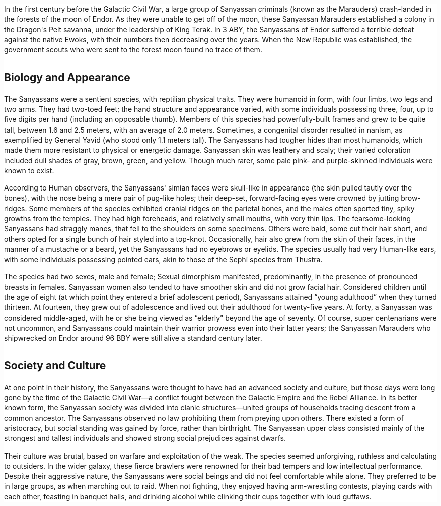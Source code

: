 In the first century before the Galactic Civil War, a large group of Sanyassan criminals (known as the Marauders) crash-landed in the forests of the moon of Endor. As they were unable to get off of the moon, these Sanyassan Marauders established a colony in the Dragon's Pelt savanna, under the leadership of King Terak. In 3 ABY, the Sanyassans of Endor suffered a terrible defeat against the native Ewoks, with their numbers then decreasing over the years. When the New Republic was established, the government scouts who were sent to the forest moon found no trace of them.

## Biology and Appearance

The Sanyassans were a sentient species, with reptilian physical traits. They were humanoid in form, with four limbs, two legs and two arms. They had two-toed feet; the hand structure and appearance varied, with some individuals possessing three, four, up to five digits per hand (including an opposable thumb). Members of this species had powerfully-built frames and grew to be quite tall, between 1.6 and 2.5 meters, with an average of 2.0 meters. Sometimes, a congenital disorder resulted in nanism, as exemplified by General Yavid (who stood only 1.1 meters tall). The Sanyassans had tougher hides than most humanoids, which made them more resistant to physical or energetic damage. Sanyassan skin was leathery and scaly; their varied coloration included dull shades of gray, brown, green, and yellow. Though much rarer, some pale pink- and purple-skinned individuals were known to exist.

According to Human observers, the Sanyassans' simian faces were skull-like in appearance (the skin pulled tautly over the bones), with the nose being a mere pair of pug-like holes; their deep-set, forward-facing eyes were crowned by jutting brow-ridges. Some members of the species exhibited cranial ridges on the parietal bones, and the males often sported tiny, spiky growths from the temples. They had high foreheads, and relatively small mouths, with very thin lips. The fearsome-looking Sanyassans had straggly manes, that fell to the shoulders on some specimens. Others were bald, some cut their hair short, and others opted for a single bunch of hair styled into a top-knot. Occasionally, hair also grew from the skin of their faces, in the manner of a mustache or a beard, yet the Sanyassans had no eyebrows or eyelids. The species usually had very Human-like ears, with some individuals possessing pointed ears, akin to those of the Sephi species from Thustra.

The species had two sexes, male and female; Sexual dimorphism manifested, predominantly, in the presence of pronounced breasts in females. Sanyassan women also tended to have smoother skin and did not grow facial hair. Considered children until the age of eight (at which point they entered a brief adolescent period), Sanyassans attained “young adulthood” when they turned thirteen. At fourteen, they grew out of adolescence and lived out their adulthood for twenty-five years. At forty, a Sanyassan was considered middle-aged, with he or she being viewed as “elderly” beyond the age of seventy. Of course, super centenarians were not uncommon, and Sanyassans could maintain their warrior prowess even into their latter years; the Sanyassan Marauders who shipwrecked on Endor around 96 BBY were still alive a standard century later.

## Society and Culture

At one point in their history, the Sanyassans were thought to have had an advanced society and culture, but those days were long gone by the time of the Galactic Civil War—a conflict fought between the Galactic Empire and the Rebel Alliance. In its better known form, the Sanyassan society was divided into clanic structures—united groups of households tracing descent from a common ancestor. The Sanyassans observed no law prohibiting them from preying upon others. There existed a form of aristocracy, but social standing was gained by force, rather than birthright. The Sanyassan upper class consisted mainly of the strongest and tallest individuals and showed strong social prejudices against dwarfs.

Their culture was brutal, based on warfare and exploitation of the weak. The species seemed unforgiving, ruthless and calculating to outsiders. In the wider galaxy, these fierce brawlers were renowned for their bad tempers and low intellectual performance. Despite their aggressive nature, the Sanyassans were social beings and did not feel comfortable while alone. They preferred to be in large groups, as when marching out to raid. When not fighting, they enjoyed having arm-wrestling contests, playing cards with each other, feasting in banquet halls, and drinking alcohol while clinking their cups together with loud guffaws.
